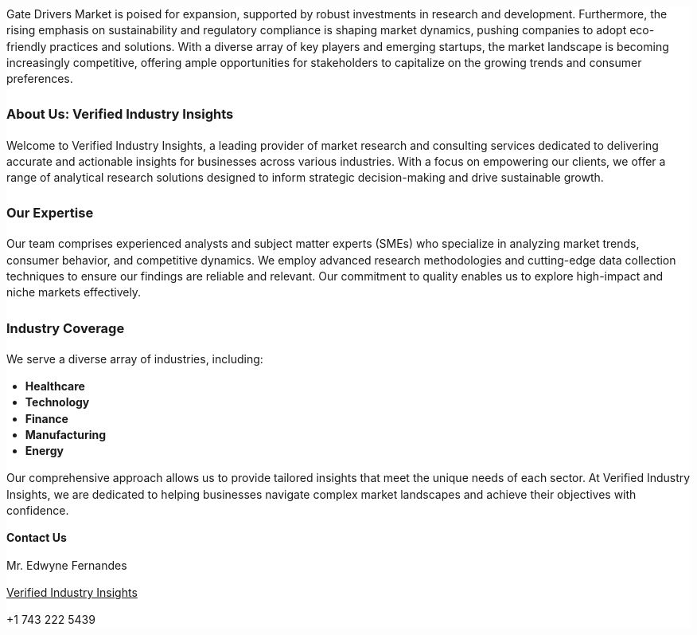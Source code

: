 Gate Drivers Market is poised for expansion, supported by robust investments in research and development. Furthermore, the rising emphasis on sustainability and regulatory compliance is shaping market dynamics, pushing companies to adopt eco-friendly practices and solutions. With a diverse array of key players and emerging startups, the market landscape is becoming increasingly competitive, offering ample opportunities for stakeholders to capitalize on the growing trends and consumer preferences.</p><h3>About Us: Verified Industry Insights</h3><p>Welcome to Verified Industry Insights, a leading provider of market research and consulting services dedicated to delivering accurate and actionable insights for businesses across various industries. With a focus on empowering our clients, we offer a range of analytical research solutions designed to inform strategic decision-making and drive sustainable growth.</p><h3>Our Expertise</h3><p>Our team comprises experienced analysts and subject matter experts (SMEs) who specialize in analyzing market trends, consumer behavior, and competitive dynamics. We employ advanced research methodologies and cutting-edge data collection techniques to ensure our findings are reliable and relevant. Our commitment to quality enables us to explore high-impact and niche markets effectively.</p><h3>Industry Coverage</h3><p>We serve a diverse array of industries, including:</p><ul><li><strong>Healthcare</strong></li><li><strong>Technology</strong></li><li><strong>Finance</strong></li><li><strong>Manufacturing</strong></li><li><strong>Energy</strong></li></ul><p>Our comprehensive approach allows us to provide tailored insights that meet the unique needs of each sector. At Verified Industry Insights, we are dedicated to helping businesses navigate complex market landscapes and achieve their objectives with confidence.</p><p><strong>Contact Us</strong></p><p>Mr. Edwyne Fernandes</p><p><a href="https://www.verifiedindustryinsights.com/">Verified Industry Insights</a></p><p>+1 743 222 5439</p>
